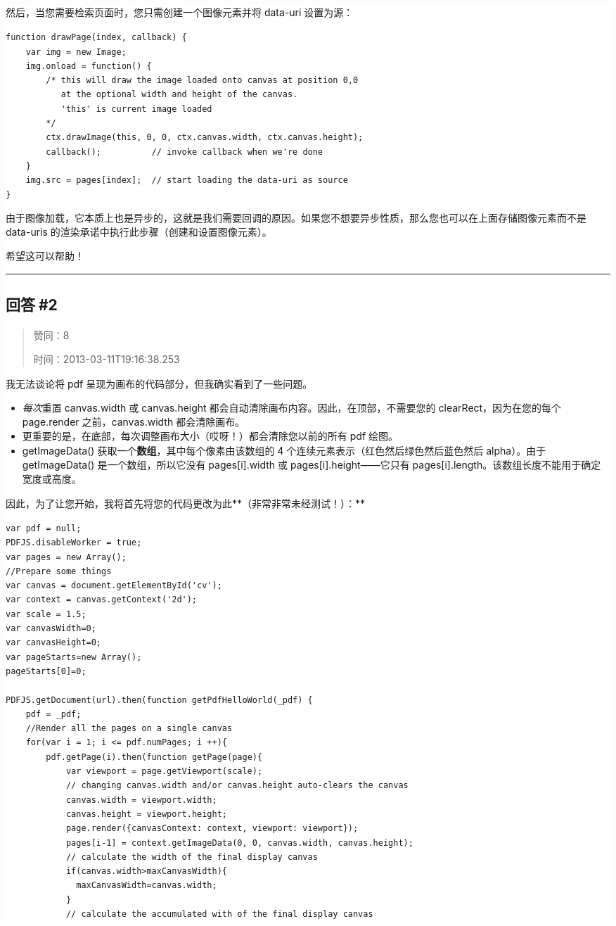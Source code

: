 然后，当您需要检索页面时，您只需创建一个图像元素并将 data-uri 设置为源：

```
function drawPage(index, callback) {
    var img = new Image;
    img.onload = function() {
        /* this will draw the image loaded onto canvas at position 0,0
           at the optional width and height of the canvas.
           'this' is current image loaded 
        */
        ctx.drawImage(this, 0, 0, ctx.canvas.width, ctx.canvas.height);
        callback();          // invoke callback when we're done
    }
    img.src = pages[index];  // start loading the data-uri as source
} 
```

由于图像加载，它本质上也是异步的，这就是我们需要回调的原因。如果您不想要异步性质，那么您也可以在上面存储图像元素而不是 data-uris 的渲染承诺中执行此步骤（创建和设置图像元素）。

希望这可以帮助！

* * *

## 回答 #2

> 赞同：8
> 
> 时间：2013-03-11T19:16:38.253

我无法谈论将 pdf 呈现为画布的代码部分，但我确实看到了一些问题。

*   *每次*重置 canvas.width 或 canvas.height 都会自动清除画布内容。因此，在顶部，不需要您的 clearRect，因为在您的每个 page.render 之前，canvas.width 都会清除画布。
*   更重要的是，在底部，每次调整画布大小（哎呀！）都会清除您以前的所有 pdf 绘图。
*   getImageData() 获取一个**数组**，其中每个像素由该数组的 4 个连续元素表示（红色然后绿色然后蓝色然后 alpha）。由于 getImageData() 是一个数组，所以它没有 pages[i].width 或 pages[i].height——它只有 pages[i].length。该数组长度不能用于确定宽度或高度。

因此，为了让您开始，我将首先将您的代码更改为此**（非常非常未经测试！）：**

```
var pdf = null;
PDFJS.disableWorker = true;
var pages = new Array();
//Prepare some things
var canvas = document.getElementById('cv');
var context = canvas.getContext('2d');
var scale = 1.5;
var canvasWidth=0;
var canvasHeight=0;
var pageStarts=new Array();
pageStarts[0]=0;

PDFJS.getDocument(url).then(function getPdfHelloWorld(_pdf) {
    pdf = _pdf;
    //Render all the pages on a single canvas
    for(var i = 1; i <= pdf.numPages; i ++){
        pdf.getPage(i).then(function getPage(page){
            var viewport = page.getViewport(scale);
            // changing canvas.width and/or canvas.height auto-clears the canvas
            canvas.width = viewport.width;
            canvas.height = viewport.height;
            page.render({canvasContext: context, viewport: viewport});
            pages[i-1] = context.getImageData(0, 0, canvas.width, canvas.height);
            // calculate the width of the final display canvas
            if(canvas.width>maxCanvasWidth){
              maxCanvasWidth=canvas.width;
            }
            // calculate the accumulated with of the final display canvas
```